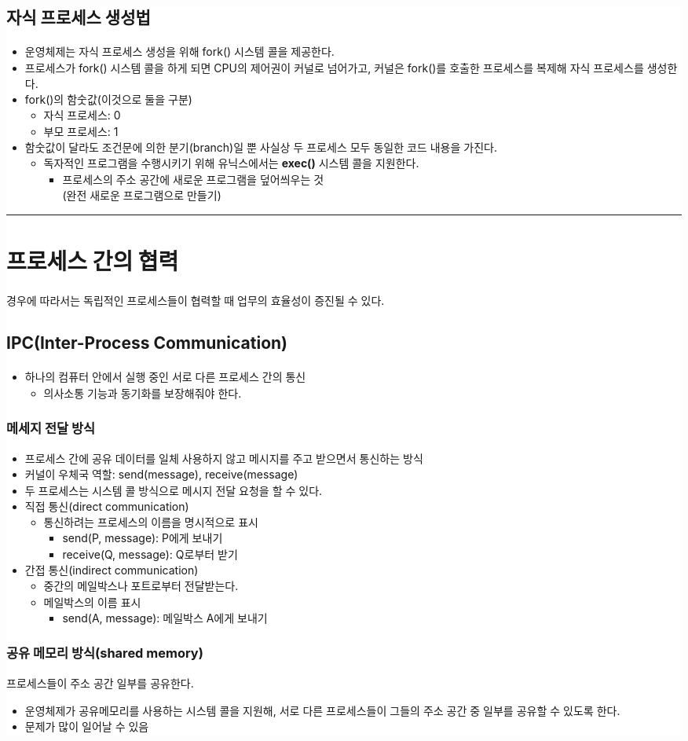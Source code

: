 ## 자식 프로세스 생성법
- 운영체제는 자식 프로세스 생성을 위해 fork() 시스템 콜을 제공한다.
- 프로세스가 fork() 시스템 콜을 하게 되면 CPU의 제어권이 커널로 넘어가고, 커널은 fork()를 호출한 프로세스를 복제해 자식 프로세스를 생성한다.
- fork()의 함숫값(이것으로 둘을 구분)
  - 자식 프로세스: 0
  - 부모 프로세스: 1
- 함숫값이 달라도 조건문에 의한 분기(branch)일 뿐 사실상 두 프로세스 모두 동일한 코드 내용을 가진다.
  - 독자적인 프로그램을 수행시키기 위해 유닉스에서는 **exec()** 시스템 콜을 지원한다.
    - 프로세스의 주소 공간에 새로운 프로그램을 덮어씌우는 것<br/>(완전 새로운 프로그램으로 만들기)

---

# 프로세스 간의 협력
경우에 따라서는 독립적인 프로세스들이 협력할 때 업무의 효율성이 증진될 수 있다.
## IPC(Inter-Process Communication)
- 하나의 컴퓨터 안에서 실행 중인 서로 다른 프로세스 간의 통신
  - 의사소통 기능과 동기화를 보장해줘야 한다.
### 메세지 전달 방식
  - 프로세스 간에 공유 데이터를 일체 사용하지 않고 메시지를 주고 받으면서 통신하는 방식
  - 커널이 우체국 역할: send(message), receive(message)
  - 두 프로세스는 시스템 콜 방식으로 메시지 전달 요청을 할 수 있다.
  - 직접 통신(direct communication)
    - 통신하려는 프로세스의 이름을 명시적으로 표시
      - send(P, message): P에게 보내기
      - receive(Q, message): Q로부터 받기
  - 간접 통신(indirect communication)
    - 중간의 메일박스나 포트로부터 전달받는다.
    - 메일박스의 이름 표시
      - send(A, message): 메일박스 A에게 보내기
### 공유 메모리 방식(shared memory)
프로세스들이 주소 공간 일부를 공유한다.
- 운영체제가 공유메모리를 사용하는 시스템 콜을 지원해, 서로 다른 프로세스들이 그들의 주소 공간 중 일부를 공유할 수 있도록 한다.
- 문제가 많이 일어날 수 있음